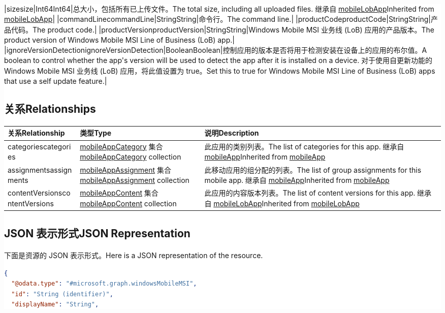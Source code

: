 |<span data-ttu-id="1a22f-196">size</span><span class="sxs-lookup"><span data-stu-id="1a22f-196">size</span></span>|<span data-ttu-id="1a22f-197">Int64</span><span class="sxs-lookup"><span data-stu-id="1a22f-197">Int64</span></span>|<span data-ttu-id="1a22f-198">总大小，包括所有已上传文件。</span><span class="sxs-lookup"><span data-stu-id="1a22f-198">The total size, including all uploaded files.</span></span> <span data-ttu-id="1a22f-199">继承自 [mobileLobApp](../resources/intune-apps-mobilelobapp.md)</span><span class="sxs-lookup"><span data-stu-id="1a22f-199">Inherited from [mobileLobApp](../resources/intune-apps-mobilelobapp.md)</span></span>|
|<span data-ttu-id="1a22f-200">commandLine</span><span class="sxs-lookup"><span data-stu-id="1a22f-200">commandLine</span></span>|<span data-ttu-id="1a22f-201">String</span><span class="sxs-lookup"><span data-stu-id="1a22f-201">String</span></span>|<span data-ttu-id="1a22f-202">命令行。</span><span class="sxs-lookup"><span data-stu-id="1a22f-202">The command line.</span></span>|
|<span data-ttu-id="1a22f-203">productCode</span><span class="sxs-lookup"><span data-stu-id="1a22f-203">productCode</span></span>|<span data-ttu-id="1a22f-204">String</span><span class="sxs-lookup"><span data-stu-id="1a22f-204">String</span></span>|<span data-ttu-id="1a22f-205">产品代码。</span><span class="sxs-lookup"><span data-stu-id="1a22f-205">The product code.</span></span>|
|<span data-ttu-id="1a22f-206">productVersion</span><span class="sxs-lookup"><span data-stu-id="1a22f-206">productVersion</span></span>|<span data-ttu-id="1a22f-207">String</span><span class="sxs-lookup"><span data-stu-id="1a22f-207">String</span></span>|<span data-ttu-id="1a22f-208">Windows Mobile MSI 业务线 (LoB) 应用的产品版本。</span><span class="sxs-lookup"><span data-stu-id="1a22f-208">The product version of Windows Mobile MSI Line of Business (LoB) app.</span></span>|
|<span data-ttu-id="1a22f-209">ignoreVersionDetection</span><span class="sxs-lookup"><span data-stu-id="1a22f-209">ignoreVersionDetection</span></span>|<span data-ttu-id="1a22f-210">Boolean</span><span class="sxs-lookup"><span data-stu-id="1a22f-210">Boolean</span></span>|<span data-ttu-id="1a22f-211">控制应用的版本是否将用于检测安装在设备上的应用的布尔值。</span><span class="sxs-lookup"><span data-stu-id="1a22f-211">A boolean to control whether the app's version will be used to detect the app after it is installed on a device.</span></span> <span data-ttu-id="1a22f-212">对于使用自更新功能的 Windows Mobile MSI 业务线 (LoB) 应用，将此值设置为 true。</span><span class="sxs-lookup"><span data-stu-id="1a22f-212">Set this to true for Windows Mobile MSI Line of Business (LoB) apps that use a self update feature.</span></span>|

## <a name="relationships"></a><span data-ttu-id="1a22f-213">关系</span><span class="sxs-lookup"><span data-stu-id="1a22f-213">Relationships</span></span>
|<span data-ttu-id="1a22f-214">关系</span><span class="sxs-lookup"><span data-stu-id="1a22f-214">Relationship</span></span>|<span data-ttu-id="1a22f-215">类型</span><span class="sxs-lookup"><span data-stu-id="1a22f-215">Type</span></span>|<span data-ttu-id="1a22f-216">说明</span><span class="sxs-lookup"><span data-stu-id="1a22f-216">Description</span></span>|
|:---|:---|:---|
|<span data-ttu-id="1a22f-217">categories</span><span class="sxs-lookup"><span data-stu-id="1a22f-217">categories</span></span>|<span data-ttu-id="1a22f-218">[mobileAppCategory](../resources/intune-apps-mobileappcategory.md) 集合</span><span class="sxs-lookup"><span data-stu-id="1a22f-218">[mobileAppCategory](../resources/intune-apps-mobileappcategory.md) collection</span></span>|<span data-ttu-id="1a22f-219">此应用的类别列表。</span><span class="sxs-lookup"><span data-stu-id="1a22f-219">The list of categories for this app.</span></span> <span data-ttu-id="1a22f-220">继承自 [mobileApp](../resources/intune-apps-mobileapp.md)</span><span class="sxs-lookup"><span data-stu-id="1a22f-220">Inherited from [mobileApp](../resources/intune-apps-mobileapp.md)</span></span>|
|<span data-ttu-id="1a22f-221">assignments</span><span class="sxs-lookup"><span data-stu-id="1a22f-221">assignments</span></span>|<span data-ttu-id="1a22f-222">[mobileAppAssignment](../resources/intune-apps-mobileappassignment.md) 集合</span><span class="sxs-lookup"><span data-stu-id="1a22f-222">[mobileAppAssignment](../resources/intune-apps-mobileappassignment.md) collection</span></span>|<span data-ttu-id="1a22f-223">此移动应用的组分配的列表。</span><span class="sxs-lookup"><span data-stu-id="1a22f-223">The list of group assignments for this mobile app.</span></span> <span data-ttu-id="1a22f-224">继承自 [mobileApp](../resources/intune-apps-mobileapp.md)</span><span class="sxs-lookup"><span data-stu-id="1a22f-224">Inherited from [mobileApp](../resources/intune-apps-mobileapp.md)</span></span>|
|<span data-ttu-id="1a22f-225">contentVersions</span><span class="sxs-lookup"><span data-stu-id="1a22f-225">contentVersions</span></span>|<span data-ttu-id="1a22f-226">[mobileAppContent](../resources/intune-apps-mobileappcontent.md) 集合</span><span class="sxs-lookup"><span data-stu-id="1a22f-226">[mobileAppContent](../resources/intune-apps-mobileappcontent.md) collection</span></span>|<span data-ttu-id="1a22f-227">此应用的内容版本列表。</span><span class="sxs-lookup"><span data-stu-id="1a22f-227">The list of content versions for this app.</span></span> <span data-ttu-id="1a22f-228">继承自 [mobileLobApp](../resources/intune-apps-mobilelobapp.md)</span><span class="sxs-lookup"><span data-stu-id="1a22f-228">Inherited from [mobileLobApp](../resources/intune-apps-mobilelobapp.md)</span></span>|

## <a name="json-representation"></a><span data-ttu-id="1a22f-229">JSON 表示形式</span><span class="sxs-lookup"><span data-stu-id="1a22f-229">JSON Representation</span></span>
<span data-ttu-id="1a22f-230">下面是资源的 JSON 表示形式。</span><span class="sxs-lookup"><span data-stu-id="1a22f-230">Here is a JSON representation of the resource.</span></span>

``` json
{
  "@odata.type": "#microsoft.graph.windowsMobileMSI",
  "id": "String (identifier)",
  "displayName": "String",
```